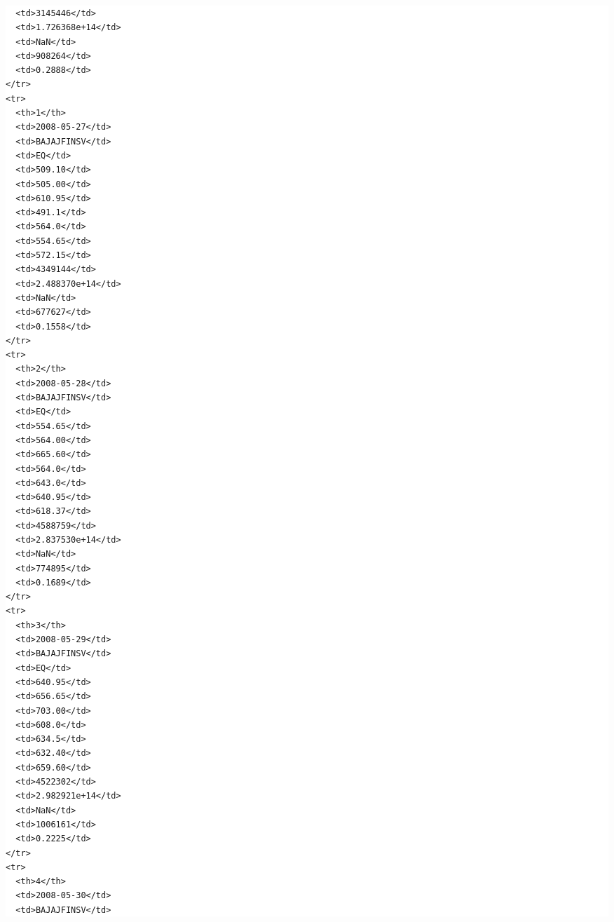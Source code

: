       <td>3145446</td>
      <td>1.726368e+14</td>
      <td>NaN</td>
      <td>908264</td>
      <td>0.2888</td>
    </tr>
    <tr>
      <th>1</th>
      <td>2008-05-27</td>
      <td>BAJAJFINSV</td>
      <td>EQ</td>
      <td>509.10</td>
      <td>505.00</td>
      <td>610.95</td>
      <td>491.1</td>
      <td>564.0</td>
      <td>554.65</td>
      <td>572.15</td>
      <td>4349144</td>
      <td>2.488370e+14</td>
      <td>NaN</td>
      <td>677627</td>
      <td>0.1558</td>
    </tr>
    <tr>
      <th>2</th>
      <td>2008-05-28</td>
      <td>BAJAJFINSV</td>
      <td>EQ</td>
      <td>554.65</td>
      <td>564.00</td>
      <td>665.60</td>
      <td>564.0</td>
      <td>643.0</td>
      <td>640.95</td>
      <td>618.37</td>
      <td>4588759</td>
      <td>2.837530e+14</td>
      <td>NaN</td>
      <td>774895</td>
      <td>0.1689</td>
    </tr>
    <tr>
      <th>3</th>
      <td>2008-05-29</td>
      <td>BAJAJFINSV</td>
      <td>EQ</td>
      <td>640.95</td>
      <td>656.65</td>
      <td>703.00</td>
      <td>608.0</td>
      <td>634.5</td>
      <td>632.40</td>
      <td>659.60</td>
      <td>4522302</td>
      <td>2.982921e+14</td>
      <td>NaN</td>
      <td>1006161</td>
      <td>0.2225</td>
    </tr>
    <tr>
      <th>4</th>
      <td>2008-05-30</td>
      <td>BAJAJFINSV</td>